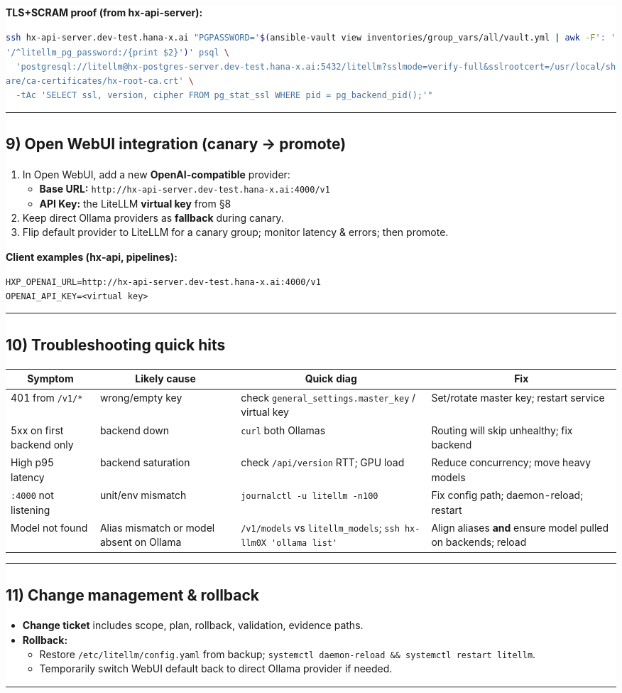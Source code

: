 **TLS+SCRAM proof (from hx-api-server):**

```bash
ssh hx-api-server.dev-test.hana-x.ai "PGPASSWORD='$(ansible-vault view inventories/group_vars/all/vault.yml | awk -F': ' '/^litellm_pg_password:/{print $2}')' psql \
  'postgresql://litellm@hx-postgres-server.dev-test.hana-x.ai:5432/litellm?sslmode=verify-full&sslrootcert=/usr/local/share/ca-certificates/hx-root-ca.crt' \
  -tAc 'SELECT ssl, version, cipher FROM pg_stat_ssl WHERE pid = pg_backend_pid();'"
```

---

## 9) Open WebUI integration (canary → promote)

1. In Open WebUI, add a new **OpenAI-compatible** provider:
   - **Base URL:** `http://hx-api-server.dev-test.hana-x.ai:4000/v1`
   - **API Key:** the LiteLLM **virtual key** from §8
2. Keep direct Ollama providers as **fallback** during canary.
3. Flip default provider to LiteLLM for a canary group; monitor latency & errors; then promote.

**Client examples (hx‑api, pipelines):**

```
HXP_OPENAI_URL=http://hx-api-server.dev-test.hana-x.ai:4000/v1
OPENAI_API_KEY=<virtual key>
```

---

## 10) Troubleshooting quick hits

| Symptom                   | Likely cause                             | Quick diag                                                     | Fix                                                               |
| ------------------------- | ---------------------------------------- | -------------------------------------------------------------- | ----------------------------------------------------------------- |
| 401 from `/v1/*`          | wrong/empty key                          | check `general_settings.master_key` / virtual key              | Set/rotate master key; restart service                            |
| 5xx on first backend only | backend down                             | `curl` both Ollamas                                            | Routing will skip unhealthy; fix backend                          |
| High p95 latency          | backend saturation                       | check `/api/version` RTT; GPU load                             | Reduce concurrency; move heavy models                             |
| `:4000` not listening     | unit/env mismatch                        | `journalctl -u litellm -n100`                                  | Fix config path; daemon-reload; restart                           |
| Model not found           | Alias mismatch or model absent on Ollama | `/v1/models` vs `litellm_models`; `ssh hx-llm0X 'ollama list'` | Align aliases **and** ensure model pulled on backends; reload     |

---

## 11) Change management & rollback

- **Change ticket** includes scope, plan, rollback, validation, evidence paths.
- **Rollback:**
  - Restore `/etc/litellm/config.yaml` from backup; `systemctl daemon-reload && systemctl restart litellm`.
  - Temporarily switch WebUI default back to direct Ollama provider if needed.

---
